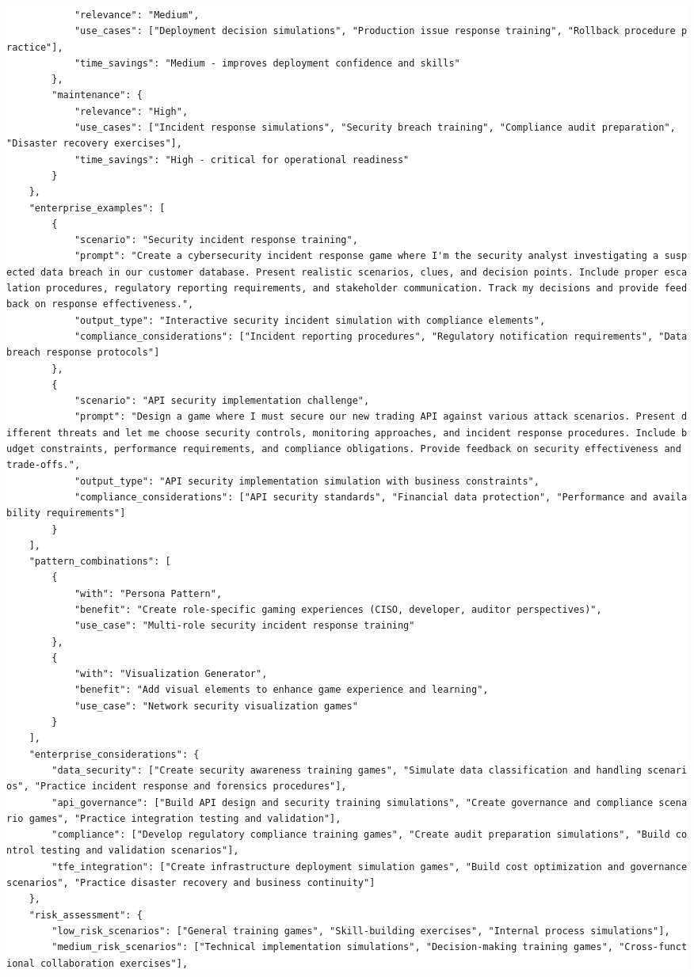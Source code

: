 ```
            "relevance": "Medium",
            "use_cases": ["Deployment decision simulations", "Production issue response training", "Rollback procedure practice"],
            "time_savings": "Medium - improves deployment confidence and skills"
        },
        "maintenance": {
            "relevance": "High",
            "use_cases": ["Incident response simulations", "Security breach training", "Compliance audit preparation", "Disaster recovery exercises"],
            "time_savings": "High - critical for operational readiness"
        }
    },
    "enterprise_examples": [
        {
            "scenario": "Security incident response training",
            "prompt": "Create a cybersecurity incident response game where I'm the security analyst investigating a suspected data breach in our customer database. Present realistic scenarios, clues, and decision points. Include proper escalation procedures, regulatory reporting requirements, and stakeholder communication. Track my decisions and provide feedback on response effectiveness.",
            "output_type": "Interactive security incident simulation with compliance elements",
            "compliance_considerations": ["Incident reporting procedures", "Regulatory notification requirements", "Data breach response protocols"]
        },
        {
            "scenario": "API security implementation challenge",
            "prompt": "Design a game where I must secure our new trading API against various attack scenarios. Present different threats and let me choose security controls, monitoring approaches, and incident response procedures. Include budget constraints, performance requirements, and compliance obligations. Provide feedback on security effectiveness and trade-offs.",
            "output_type": "API security implementation simulation with business constraints",
            "compliance_considerations": ["API security standards", "Financial data protection", "Performance and availability requirements"]
        }
    ],
    "pattern_combinations": [
        {
            "with": "Persona Pattern",
            "benefit": "Create role-specific gaming experiences (CISO, developer, auditor perspectives)",
            "use_case": "Multi-role security incident response training"
        },
        {
            "with": "Visualization Generator",
            "benefit": "Add visual elements to enhance game experience and learning",
            "use_case": "Network security visualization games"
        }
    ],
    "enterprise_considerations": {
        "data_security": ["Create security awareness training games", "Simulate data classification and handling scenarios", "Practice incident response and forensics procedures"],
        "api_governance": ["Build API design and security training simulations", "Create governance and compliance scenario games", "Practice integration testing and validation"],
        "compliance": ["Develop regulatory compliance training games", "Create audit preparation simulations", "Build control testing and validation scenarios"],
        "tfe_integration": ["Create infrastructure deployment simulation games", "Build cost optimization and governance scenarios", "Practice disaster recovery and business continuity"]
    },
    "risk_assessment": {
        "low_risk_scenarios": ["General training games", "Skill-building exercises", "Internal process simulations"],
        "medium_risk_scenarios": ["Technical implementation simulations", "Decision-making training games", "Cross-functional collaboration exercises"],
```
